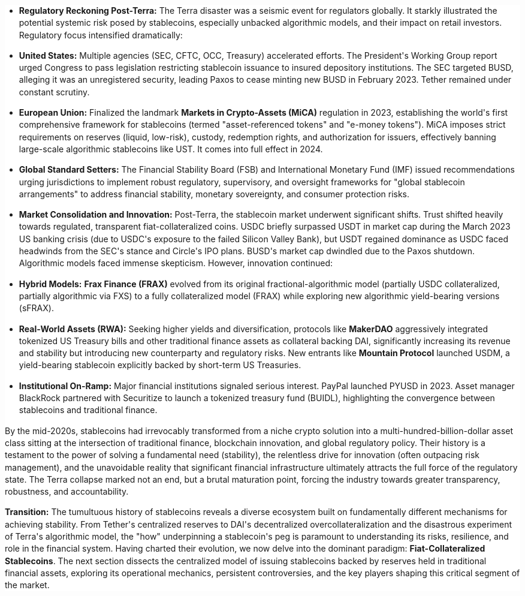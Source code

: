 *   **Regulatory Reckoning Post-Terra:** The Terra disaster was a seismic event for regulators globally. It starkly illustrated the potential systemic risk posed by stablecoins, especially unbacked algorithmic models, and their impact on retail investors. Regulatory focus intensified dramatically:

*   **United States:** Multiple agencies (SEC, CFTC, OCC, Treasury) accelerated efforts. The President's Working Group report urged Congress to pass legislation restricting stablecoin issuance to insured depository institutions. The SEC targeted BUSD, alleging it was an unregistered security, leading Paxos to cease minting new BUSD in February 2023. Tether remained under constant scrutiny.

*   **European Union:** Finalized the landmark **Markets in Crypto-Assets (MiCA)** regulation in 2023, establishing the world's first comprehensive framework for stablecoins (termed "asset-referenced tokens" and "e-money tokens"). MiCA imposes strict requirements on reserves (liquid, low-risk), custody, redemption rights, and authorization for issuers, effectively banning large-scale algorithmic stablecoins like UST. It comes into full effect in 2024.

*   **Global Standard Setters:** The Financial Stability Board (FSB) and International Monetary Fund (IMF) issued recommendations urging jurisdictions to implement robust regulatory, supervisory, and oversight frameworks for "global stablecoin arrangements" to address financial stability, monetary sovereignty, and consumer protection risks.

*   **Market Consolidation and Innovation:** Post-Terra, the stablecoin market underwent significant shifts. Trust shifted heavily towards regulated, transparent fiat-collateralized coins. USDC briefly surpassed USDT in market cap during the March 2023 US banking crisis (due to USDC's exposure to the failed Silicon Valley Bank), but USDT regained dominance as USDC faced headwinds from the SEC's stance and Circle's IPO plans. BUSD's market cap dwindled due to the Paxos shutdown. Algorithmic models faced immense skepticism. However, innovation continued:

*   **Hybrid Models:** **Frax Finance (FRAX)** evolved from its original fractional-algorithmic model (partially USDC collateralized, partially algorithmic via FXS) to a fully collateralized model (FRAX) while exploring new algorithmic yield-bearing versions (sFRAX).

*   **Real-World Assets (RWA):** Seeking higher yields and diversification, protocols like **MakerDAO** aggressively integrated tokenized US Treasury bills and other traditional finance assets as collateral backing DAI, significantly increasing its revenue and stability but introducing new counterparty and regulatory risks. New entrants like **Mountain Protocol** launched USDM, a yield-bearing stablecoin explicitly backed by short-term US Treasuries.

*   **Institutional On-Ramp:** Major financial institutions signaled serious interest. PayPal launched PYUSD in 2023. Asset manager BlackRock partnered with Securitize to launch a tokenized treasury fund (BUIDL), highlighting the convergence between stablecoins and traditional finance.

By the mid-2020s, stablecoins had irrevocably transformed from a niche crypto solution into a multi-hundred-billion-dollar asset class sitting at the intersection of traditional finance, blockchain innovation, and global regulatory policy. Their history is a testament to the power of solving a fundamental need (stability), the relentless drive for innovation (often outpacing risk management), and the unavoidable reality that significant financial infrastructure ultimately attracts the full force of the regulatory state. The Terra collapse marked not an end, but a brutal maturation point, forcing the industry towards greater transparency, robustness, and accountability.

**Transition:** The tumultuous history of stablecoins reveals a diverse ecosystem built on fundamentally different mechanisms for achieving stability. From Tether's centralized reserves to DAI's decentralized overcollateralization and the disastrous experiment of Terra's algorithmic model, the "how" underpinning a stablecoin's peg is paramount to understanding its risks, resilience, and role in the financial system. Having charted their evolution, we now delve into the dominant paradigm: **Fiat-Collateralized Stablecoins**. The next section dissects the centralized model of issuing stablecoins backed by reserves held in traditional financial assets, exploring its operational mechanics, persistent controversies, and the key players shaping this critical segment of the market.

